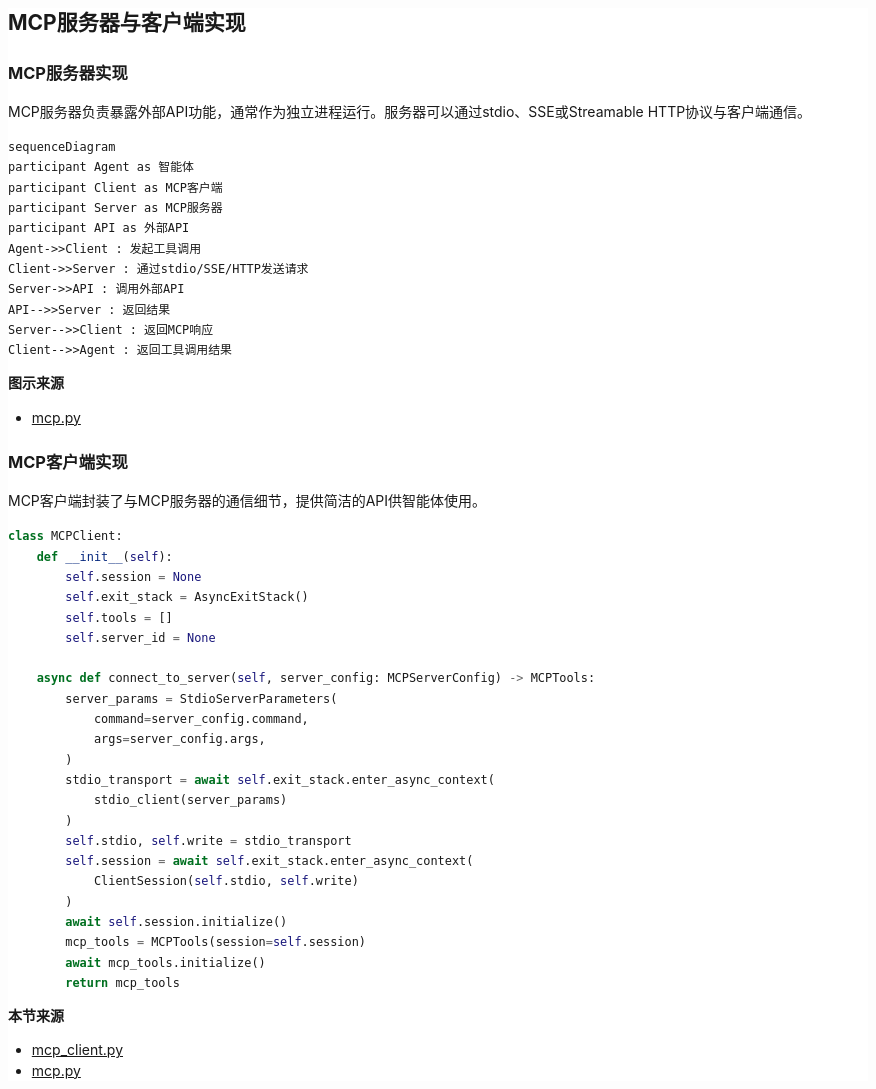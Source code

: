 ## MCP服务器与客户端实现

### MCP服务器实现
MCP服务器负责暴露外部API功能，通常作为独立进程运行。服务器可以通过stdio、SSE或Streamable HTTP协议与客户端通信。

```mermaid
sequenceDiagram
participant Agent as 智能体
participant Client as MCP客户端
participant Server as MCP服务器
participant API as 外部API
Agent->>Client : 发起工具调用
Client->>Server : 通过stdio/SSE/HTTP发送请求
Server->>API : 调用外部API
API-->>Server : 返回结果
Server-->>Client : 返回MCP响应
Client-->>Agent : 返回工具调用结果
```

**图示来源**  
- [mcp.py](file://libs/agno/agno/tools/mcp.py#L30-L612)

### MCP客户端实现
MCP客户端封装了与MCP服务器的通信细节，提供简洁的API供智能体使用。

```python
class MCPClient:
    def __init__(self):
        self.session = None
        self.exit_stack = AsyncExitStack()
        self.tools = []
        self.server_id = None

    async def connect_to_server(self, server_config: MCPServerConfig) -> MCPTools:
        server_params = StdioServerParameters(
            command=server_config.command,
            args=server_config.args,
        )
        stdio_transport = await self.exit_stack.enter_async_context(
            stdio_client(server_params)
        )
        self.stdio, self.write = stdio_transport
        self.session = await self.exit_stack.enter_async_context(
            ClientSession(self.stdio, self.write)
        )
        await self.session.initialize()
        mcp_tools = MCPTools(session=self.session)
        await mcp_tools.initialize()
        return mcp_tools
```

**本节来源**  
- [mcp_client.py](file://cookbook/examples/streamlit_apps/mcp_agent/mcp_client.py#L0-L72)
- [mcp.py](file://libs/agno/agno/tools/mcp.py#L30-L612)
